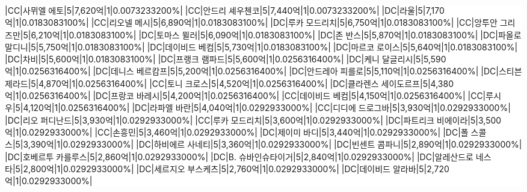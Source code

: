 |CC|사뮈엘 에토|5|7,620억|1|0.0073233200%|
|CC|안드리 셰우첸코|5|7,440억|1|0.0073233200%|
|DC|라울|5|7,170억|1|0.0183083100%|
|CC|리오넬 메시|5|6,890억|1|0.0183083100%|
|DC|루카 모드리치|5|6,750억|1|0.0183083100%|
|CC|앙투안 그리즈만|5|6,210억|1|0.0183083100%|
|DC|토마스 뮐러|5|6,090억|1|0.0183083100%|
|DC|존 반스|5|5,870억|1|0.0183083100%|
|DC|파올로 말디니|5|5,750억|1|0.0183083100%|
|DC|데이비드 베컴|5|5,730억|1|0.0183083100%|
|DC|마르코 로이스|5|5,640억|1|0.0183083100%|
|DC|차비|5|5,600억|1|0.0183083100%|
|DC|프랭크 램파드|5|5,600억|1|0.0256316400%|
|DC|케니 달글리시|5|5,590억|1|0.0256316400%|
|DC|데니스 베르캄프|5|5,200억|1|0.0256316400%|
|DC|안드레아 피를로|5|5,110억|1|0.0256316400%|
|DC|스티븐 제라드|5|4,870억|1|0.0256316400%|
|CC|토니 크로스|5|4,520억|1|0.0256316400%|
|DC|클라렌스 세이도르프|5|4,380억|1|0.0256316400%|
|DC|프랑코 바레시|5|4,200억|1|0.0256316400%|
|CC|데이비드 베컴|5|4,150억|1|0.0256316400%|
|CC|루시우|5|4,120억|1|0.0256316400%|
|DC|라파엘 바란|5|4,040억|1|0.0292933000%|
|CC|디디에 드로그바|5|3,930억|1|0.0292933000%|
|DC|리오 퍼디난드|5|3,930억|1|0.0292933000%|
|CC|루카 모드리치|5|3,600억|1|0.0292933000%|
|DC|파트리크 비에이라|5|3,500억|1|0.0292933000%|
|CC|손흥민|5|3,460억|1|0.0292933000%|
|DC|제이미 바디|5|3,440억|1|0.0292933000%|
|DC|폴 스콜스|5|3,390억|1|0.0292933000%|
|DC|하비에르 사네티|5|3,360억|1|0.0292933000%|
|DC|빈센트 콤파니|5|2,890억|1|0.0292933000%|
|DC|호베르투 카를루스|5|2,860억|1|0.0292933000%|
|DC|B. 슈바인슈타이거|5|2,840억|1|0.0292933000%|
|DC|알레산드로 네스타|5|2,800억|1|0.0292933000%|
|DC|세르지오 부스케츠|5|2,760억|1|0.0292933000%|
|DC|데이비드 알라바|5|2,720억|1|0.0292933000%|